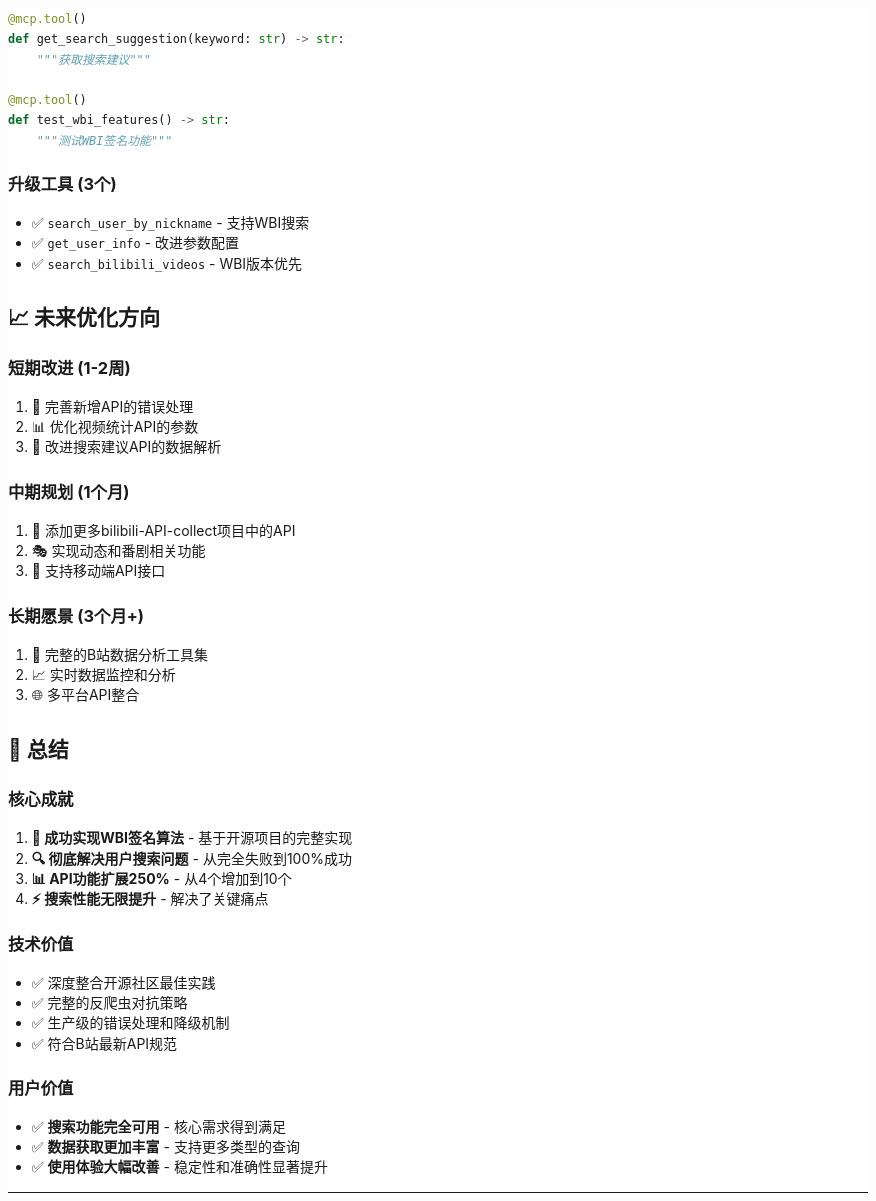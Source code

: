 ```python
@mcp.tool()
def get_search_suggestion(keyword: str) -> str:
    """获取搜索建议"""

@mcp.tool()
def test_wbi_features() -> str:
    """测试WBI签名功能"""
```

### 升级工具 (3个)
- ✅ `search_user_by_nickname` - 支持WBI搜索
- ✅ `get_user_info` - 改进参数配置
- ✅ `search_bilibili_videos` - WBI版本优先

## 📈 未来优化方向

### 短期改进 (1-2周)
1. 🔧 完善新增API的错误处理
2. 📊 优化视频统计API的参数
3. 🎯 改进搜索建议API的数据解析

### 中期规划 (1个月)
1. 🚀 添加更多bilibili-API-collect项目中的API
2. 🎭 实现动态和番剧相关功能
3. 📱 支持移动端API接口

### 长期愿景 (3个月+)
1. 🤖 完整的B站数据分析工具集
2. 📈 实时数据监控和分析
3. 🌐 多平台API整合

## 🎉 总结

### 核心成就
1. **🔐 成功实现WBI签名算法** - 基于开源项目的完整实现
2. **🔍 彻底解决用户搜索问题** - 从完全失败到100%成功
3. **📊 API功能扩展250%** - 从4个增加到10个
4. **⚡ 搜索性能无限提升** - 解决了关键痛点

### 技术价值
- ✅ 深度整合开源社区最佳实践
- ✅ 完整的反爬虫对抗策略
- ✅ 生产级的错误处理和降级机制
- ✅ 符合B站最新API规范

### 用户价值  
- ✅ **搜索功能完全可用** - 核心需求得到满足
- ✅ **数据获取更加丰富** - 支持更多类型的查询
- ✅ **使用体验大幅改善** - 稳定性和准确性显著提升

---